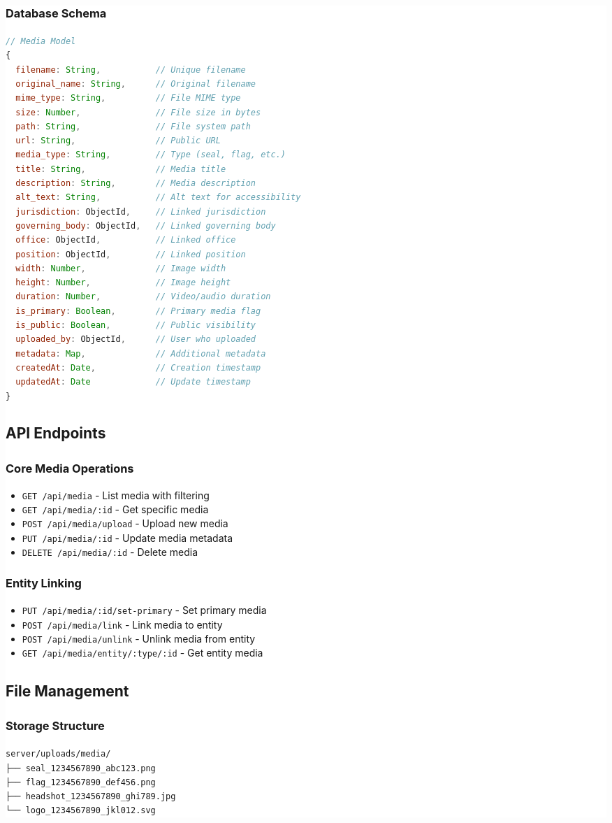 ### Database Schema
```javascript
// Media Model
{
  filename: String,           // Unique filename
  original_name: String,      // Original filename
  mime_type: String,          // File MIME type
  size: Number,               // File size in bytes
  path: String,               // File system path
  url: String,                // Public URL
  media_type: String,         // Type (seal, flag, etc.)
  title: String,              // Media title
  description: String,        // Media description
  alt_text: String,           // Alt text for accessibility
  jurisdiction: ObjectId,     // Linked jurisdiction
  governing_body: ObjectId,   // Linked governing body
  office: ObjectId,           // Linked office
  position: ObjectId,         // Linked position
  width: Number,              // Image width
  height: Number,             // Image height
  duration: Number,           // Video/audio duration
  is_primary: Boolean,        // Primary media flag
  is_public: Boolean,         // Public visibility
  uploaded_by: ObjectId,      // User who uploaded
  metadata: Map,              // Additional metadata
  createdAt: Date,            // Creation timestamp
  updatedAt: Date             // Update timestamp
}
```

## API Endpoints

### Core Media Operations
- `GET /api/media` - List media with filtering
- `GET /api/media/:id` - Get specific media
- `POST /api/media/upload` - Upload new media
- `PUT /api/media/:id` - Update media metadata
- `DELETE /api/media/:id` - Delete media

### Entity Linking
- `PUT /api/media/:id/set-primary` - Set primary media
- `POST /api/media/link` - Link media to entity
- `POST /api/media/unlink` - Unlink media from entity
- `GET /api/media/entity/:type/:id` - Get entity media

## File Management

### Storage Structure
```
server/uploads/media/
├── seal_1234567890_abc123.png
├── flag_1234567890_def456.png
├── headshot_1234567890_ghi789.jpg
└── logo_1234567890_jkl012.svg
```
